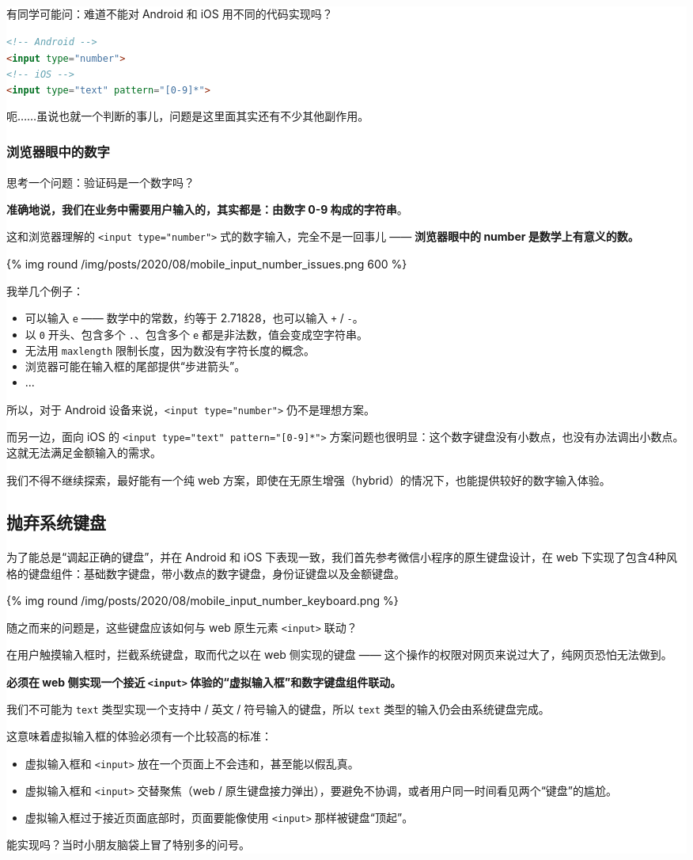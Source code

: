 有同学可能问：难道不能对 Android 和 iOS 用不同的代码实现吗？

```html
<!-- Android -->
<input type="number">
<!-- iOS -->
<input type="text" pattern="[0-9]*">
```

呃……虽说也就一个判断的事儿，问题是这里面其实还有不少其他副作用。

### 浏览器眼中的数字

思考一个问题：验证码是一个数字吗？

**准确地说，我们在业务中需要用户输入的，其实都是：由数字 0-9 构成的字符串**。

这和浏览器理解的 `<input type="number">` 式的数字输入，完全不是一回事儿 —— **浏览器眼中的 number 是数学上有意义的数。**

{% img round /img/posts/2020/08/mobile_input_number_issues.png 600 %}

我举几个例子：

- 可以输入 `e` —— 数学中的常数，约等于 2.71828，也可以输入 `+` / `-`。
- 以 `0` 开头、包含多个 `.`、包含多个 `e` 都是非法数，值会变成空字符串。
- 无法用  `maxlength` 限制长度，因为数没有字符长度的概念。
- 浏览器可能在输入框的尾部提供“步进箭头”。
- ...


所以，对于 Android 设备来说，`<input type="number">` 仍不是理想方案。

而另一边，面向 iOS 的 `<input type="text" pattern="[0-9]*">` 方案问题也很明显：这个数字键盘没有小数点，也没有办法调出小数点。这就无法满足金额输入的需求。

我们不得不继续探索，最好能有一个纯 web 方案，即使在无原生增强（hybrid）的情况下，也能提供较好的数字输入体验。

## 抛弃系统键盘

为了能总是“调起正确的键盘”，并在 Android 和 iOS 下表现一致，我们首先参考微信小程序的原生键盘设计，在 web 下实现了包含4种风格的键盘组件：基础数字键盘，带小数点的数字键盘，身份证键盘以及金额键盘。

{% img round /img/posts/2020/08/mobile_input_number_keyboard.png %}

随之而来的问题是，这些键盘应该如何与 web 原生元素  `<input>` 联动？

在用户触摸输入框时，拦截系统键盘，取而代之以在 web 侧实现的键盘 —— 这个操作的权限对网页来说过大了，纯网页恐怕无法做到。

**必须在 web 侧实现一个接近 `<input>` 体验的“虚拟输入框”和数字键盘组件联动。**

我们不可能为 `text` 类型实现一个支持中 / 英文 / 符号输入的键盘，所以 `text` 类型的输入仍会由系统键盘完成。

这意味着虚拟输入框的体验必须有一个比较高的标准：

- 虚拟输入框和 `<input>` 放在一个页面上不会违和，甚至能以假乱真。

- 虚拟输入框和 `<input>` 交替聚焦（web / 原生键盘接力弹出），要避免不协调，或者用户同一时间看见两个“键盘”的尴尬。

- 虚拟输入框过于接近页面底部时，页面要能像使用 `<input>` 那样被键盘“顶起”。

能实现吗？当时小朋友脑袋上冒了特别多的问号。
